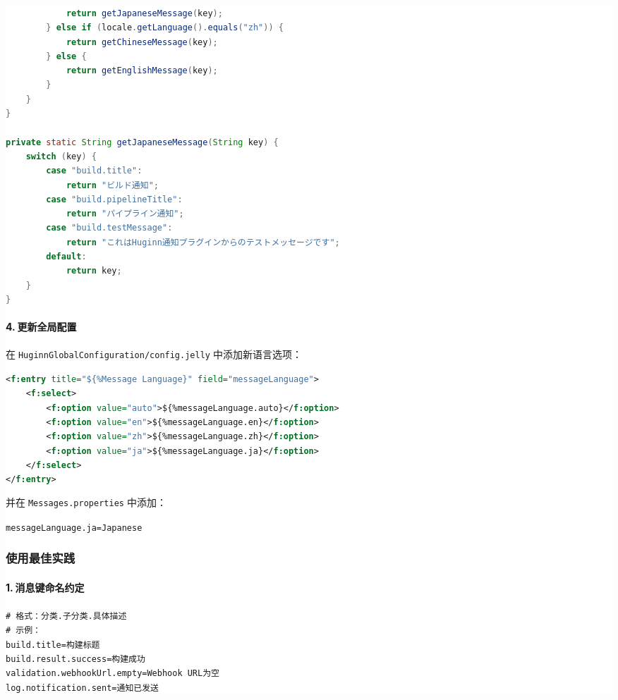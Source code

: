 ```java
            return getJapaneseMessage(key);
        } else if (locale.getLanguage().equals("zh")) {
            return getChineseMessage(key);
        } else {
            return getEnglishMessage(key);
        }
    }
}

private static String getJapaneseMessage(String key) {
    switch (key) {
        case "build.title":
            return "ビルド通知";
        case "build.pipelineTitle":
            return "パイプライン通知";
        case "build.testMessage":
            return "これはHuginn通知プラグインからのテストメッセージです";
        default:
            return key;
    }
}
```

#### 4. 更新全局配置

在 `HuginnGlobalConfiguration/config.jelly` 中添加新语言选项：

```xml
<f:entry title="${%Message Language}" field="messageLanguage">
    <f:select>
        <f:option value="auto">${%messageLanguage.auto}</f:option>
        <f:option value="en">${%messageLanguage.en}</f:option>
        <f:option value="zh">${%messageLanguage.zh}</f:option>
        <f:option value="ja">${%messageLanguage.ja}</f:option>
    </f:select>
</f:entry>
```

并在 `Messages.properties` 中添加：
```properties
messageLanguage.ja=Japanese
```

### 使用最佳实践

#### 1. 消息键命名约定

```properties
# 格式：分类.子分类.具体描述
# 示例：
build.title=构建标题
build.result.success=构建成功
validation.webhookUrl.empty=Webhook URL为空
log.notification.sent=通知已发送
```
